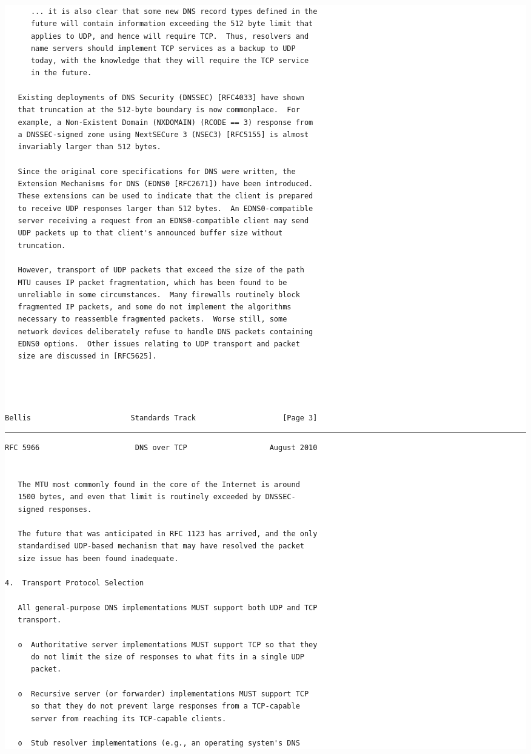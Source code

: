 ``` newpage
      ... it is also clear that some new DNS record types defined in the
      future will contain information exceeding the 512 byte limit that
      applies to UDP, and hence will require TCP.  Thus, resolvers and
      name servers should implement TCP services as a backup to UDP
      today, with the knowledge that they will require the TCP service
      in the future.

   Existing deployments of DNS Security (DNSSEC) [RFC4033] have shown
   that truncation at the 512-byte boundary is now commonplace.  For
   example, a Non-Existent Domain (NXDOMAIN) (RCODE == 3) response from
   a DNSSEC-signed zone using NextSECure 3 (NSEC3) [RFC5155] is almost
   invariably larger than 512 bytes.

   Since the original core specifications for DNS were written, the
   Extension Mechanisms for DNS (EDNS0 [RFC2671]) have been introduced.
   These extensions can be used to indicate that the client is prepared
   to receive UDP responses larger than 512 bytes.  An EDNS0-compatible
   server receiving a request from an EDNS0-compatible client may send
   UDP packets up to that client's announced buffer size without
   truncation.

   However, transport of UDP packets that exceed the size of the path
   MTU causes IP packet fragmentation, which has been found to be
   unreliable in some circumstances.  Many firewalls routinely block
   fragmented IP packets, and some do not implement the algorithms
   necessary to reassemble fragmented packets.  Worse still, some
   network devices deliberately refuse to handle DNS packets containing
   EDNS0 options.  Other issues relating to UDP transport and packet
   size are discussed in [RFC5625].




Bellis                       Standards Track                    [Page 3]
```

------------------------------------------------------------------------

``` newpage
RFC 5966                      DNS over TCP                   August 2010


   The MTU most commonly found in the core of the Internet is around
   1500 bytes, and even that limit is routinely exceeded by DNSSEC-
   signed responses.

   The future that was anticipated in RFC 1123 has arrived, and the only
   standardised UDP-based mechanism that may have resolved the packet
   size issue has been found inadequate.

4.  Transport Protocol Selection

   All general-purpose DNS implementations MUST support both UDP and TCP
   transport.

   o  Authoritative server implementations MUST support TCP so that they
      do not limit the size of responses to what fits in a single UDP
      packet.

   o  Recursive server (or forwarder) implementations MUST support TCP
      so that they do not prevent large responses from a TCP-capable
      server from reaching its TCP-capable clients.

   o  Stub resolver implementations (e.g., an operating system's DNS
```